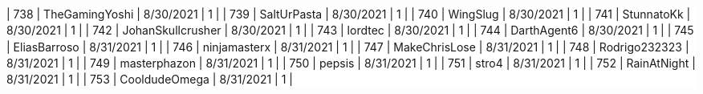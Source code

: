| 738 | TheGamingYoshi       | 8/30/2021     | 1                |
| 739 | SaltUrPasta          | 8/30/2021     | 1                |
| 740 | WingSlug             | 8/30/2021     | 1                |
| 741 | StunnatoKk           | 8/30/2021     | 1                |
| 742 | JohanSkullcrusher    | 8/30/2021     | 1                |
| 743 | lordtec              | 8/30/2021     | 1                |
| 744 | DarthAgent6          | 8/30/2021     | 1                |
| 745 | EliasBarroso         | 8/31/2021     | 1                |
| 746 | ninjamasterx         | 8/31/2021     | 1                |
| 747 | MakeChrisLose        | 8/31/2021     | 1                |
| 748 | Rodrigo232323        | 8/31/2021     | 1                |
| 749 | masterphazon         | 8/31/2021     | 1                |
| 750 | pepsis               | 8/31/2021     | 1                |
| 751 | stro4                | 8/31/2021     | 1                |
| 752 | RainAtNight          | 8/31/2021     | 1                |
| 753 | CooldudeOmega        | 8/31/2021     | 1                |